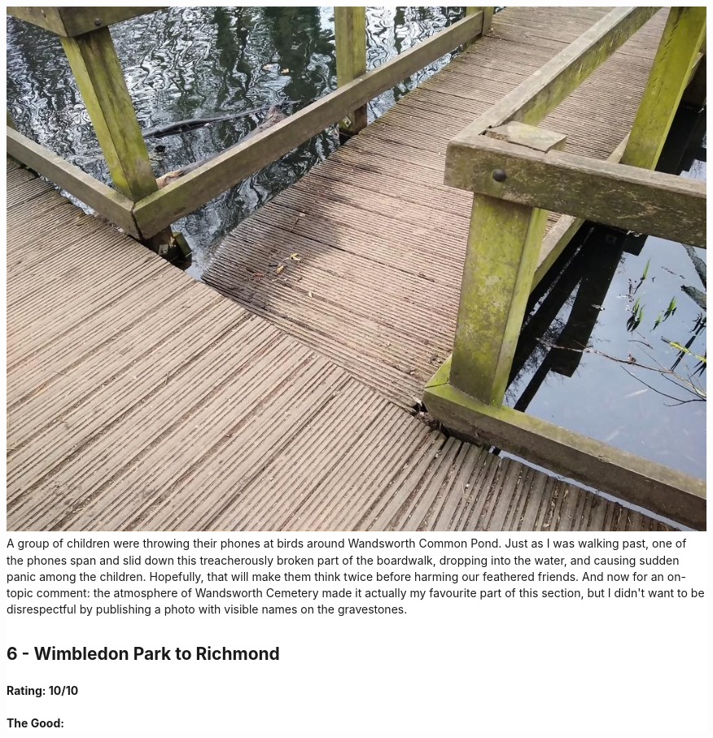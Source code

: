 ![](/assets/capital/5unexpected.jpg)
A group of children were throwing their phones at birds around Wandsworth Common Pond. Just as I was walking past, one of the phones span and slid down this treacherously broken part of the boardwalk, dropping into the water, and causing sudden panic among the children. Hopefully, that will make them think twice before harming our feathered friends. And now for an on-topic comment: the atmosphere of Wandsworth Cemetery made it actually my favourite part of this section, but I didn't want to be disrespectful by publishing a photo with visible names on the gravestones.

## <a name="6"></a> 6 - Wimbledon Park to Richmond
#### Rating: 10/10
#### The Good: